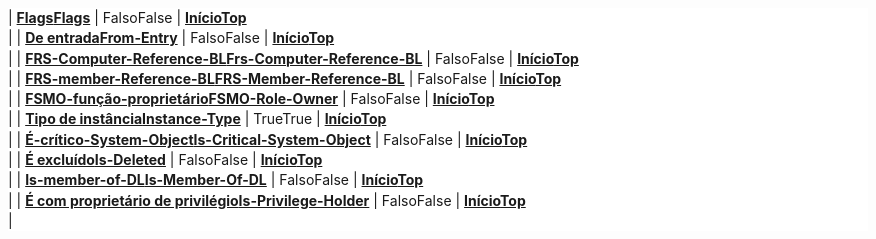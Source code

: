| [<span data-ttu-id="3aca5-535">**Flags**</span><span class="sxs-lookup"><span data-stu-id="3aca5-535">**Flags**</span></span>](a-flags.md)                                                    | <span data-ttu-id="3aca5-536">Falso</span><span class="sxs-lookup"><span data-stu-id="3aca5-536">False</span></span>     | [<span data-ttu-id="3aca5-537">**Início**</span><span class="sxs-lookup"><span data-stu-id="3aca5-537">**Top**</span></span>](c-top.md)<br/> |
| [<span data-ttu-id="3aca5-538">**De entrada**</span><span class="sxs-lookup"><span data-stu-id="3aca5-538">**From-Entry**</span></span>](a-fromentry.md)                                           | <span data-ttu-id="3aca5-539">Falso</span><span class="sxs-lookup"><span data-stu-id="3aca5-539">False</span></span>     | [<span data-ttu-id="3aca5-540">**Início**</span><span class="sxs-lookup"><span data-stu-id="3aca5-540">**Top**</span></span>](c-top.md)<br/> |
| [<span data-ttu-id="3aca5-541">**FRS-Computer-Reference-BL**</span><span class="sxs-lookup"><span data-stu-id="3aca5-541">**Frs-Computer-Reference-BL**</span></span>](a-frscomputerreferencebl.md)               | <span data-ttu-id="3aca5-542">Falso</span><span class="sxs-lookup"><span data-stu-id="3aca5-542">False</span></span>     | [<span data-ttu-id="3aca5-543">**Início**</span><span class="sxs-lookup"><span data-stu-id="3aca5-543">**Top**</span></span>](c-top.md)<br/> |
| [<span data-ttu-id="3aca5-544">**FRS-member-Reference-BL**</span><span class="sxs-lookup"><span data-stu-id="3aca5-544">**FRS-Member-Reference-BL**</span></span>](a-frsmemberreferencebl.md)                   | <span data-ttu-id="3aca5-545">Falso</span><span class="sxs-lookup"><span data-stu-id="3aca5-545">False</span></span>     | [<span data-ttu-id="3aca5-546">**Início**</span><span class="sxs-lookup"><span data-stu-id="3aca5-546">**Top**</span></span>](c-top.md)<br/> |
| [<span data-ttu-id="3aca5-547">**FSMO-função-proprietário**</span><span class="sxs-lookup"><span data-stu-id="3aca5-547">**FSMO-Role-Owner**</span></span>](a-fsmoroleowner.md)                                  | <span data-ttu-id="3aca5-548">Falso</span><span class="sxs-lookup"><span data-stu-id="3aca5-548">False</span></span>     | [<span data-ttu-id="3aca5-549">**Início**</span><span class="sxs-lookup"><span data-stu-id="3aca5-549">**Top**</span></span>](c-top.md)<br/> |
| [<span data-ttu-id="3aca5-550">**Tipo de instância**</span><span class="sxs-lookup"><span data-stu-id="3aca5-550">**Instance-Type**</span></span>](a-instancetype.md)                                     | <span data-ttu-id="3aca5-551">True</span><span class="sxs-lookup"><span data-stu-id="3aca5-551">True</span></span>      | [<span data-ttu-id="3aca5-552">**Início**</span><span class="sxs-lookup"><span data-stu-id="3aca5-552">**Top**</span></span>](c-top.md)<br/> |
| [<span data-ttu-id="3aca5-553">**É-crítico-System-Object**</span><span class="sxs-lookup"><span data-stu-id="3aca5-553">**Is-Critical-System-Object**</span></span>](a-iscriticalsystemobject.md)               | <span data-ttu-id="3aca5-554">Falso</span><span class="sxs-lookup"><span data-stu-id="3aca5-554">False</span></span>     | [<span data-ttu-id="3aca5-555">**Início**</span><span class="sxs-lookup"><span data-stu-id="3aca5-555">**Top**</span></span>](c-top.md)<br/> |
| [<span data-ttu-id="3aca5-556">**É excluído**</span><span class="sxs-lookup"><span data-stu-id="3aca5-556">**Is-Deleted**</span></span>](a-isdeleted.md)                                           | <span data-ttu-id="3aca5-557">Falso</span><span class="sxs-lookup"><span data-stu-id="3aca5-557">False</span></span>     | [<span data-ttu-id="3aca5-558">**Início**</span><span class="sxs-lookup"><span data-stu-id="3aca5-558">**Top**</span></span>](c-top.md)<br/> |
| [<span data-ttu-id="3aca5-559">**Is-member-of-DL**</span><span class="sxs-lookup"><span data-stu-id="3aca5-559">**Is-Member-Of-DL**</span></span>](a-memberof.md)                                       | <span data-ttu-id="3aca5-560">Falso</span><span class="sxs-lookup"><span data-stu-id="3aca5-560">False</span></span>     | [<span data-ttu-id="3aca5-561">**Início**</span><span class="sxs-lookup"><span data-stu-id="3aca5-561">**Top**</span></span>](c-top.md)<br/> |
| [<span data-ttu-id="3aca5-562">**É com proprietário de privilégio**</span><span class="sxs-lookup"><span data-stu-id="3aca5-562">**Is-Privilege-Holder**</span></span>](a-isprivilegeholder.md)                          | <span data-ttu-id="3aca5-563">Falso</span><span class="sxs-lookup"><span data-stu-id="3aca5-563">False</span></span>     | [<span data-ttu-id="3aca5-564">**Início**</span><span class="sxs-lookup"><span data-stu-id="3aca5-564">**Top**</span></span>](c-top.md)<br/> |
